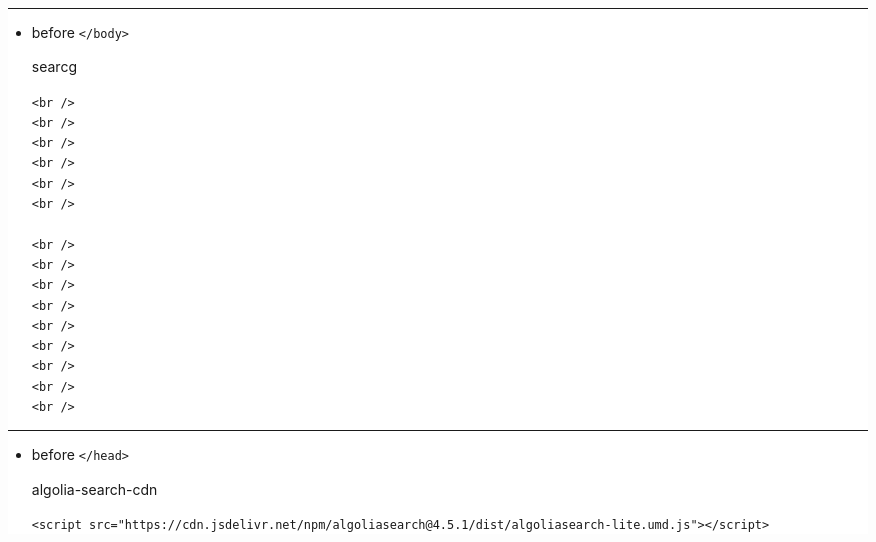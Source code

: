 ------------------------------------------------------------------------

-   before `</body>`

    searcg

        <br />
        <br />
        <br />
        <br />
        <br />
        <br />

        <br />
        <br />
        <br />
        <br />
        <br />
        <br />
        <br />
        <br />
        <br />

------------------------------------------------------------------------

-   before `</head>`

    algolia-search-cdn

        <script src="https://cdn.jsdelivr.net/npm/algoliasearch@4.5.1/dist/algoliasearch-lite.umd.js"></script>
